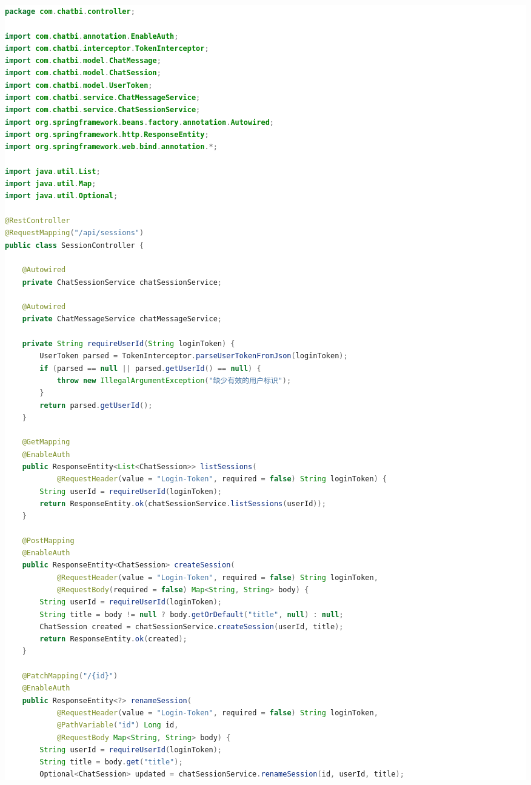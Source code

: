 ```java
package com.chatbi.controller;

import com.chatbi.annotation.EnableAuth;
import com.chatbi.interceptor.TokenInterceptor;
import com.chatbi.model.ChatMessage;
import com.chatbi.model.ChatSession;
import com.chatbi.model.UserToken;
import com.chatbi.service.ChatMessageService;
import com.chatbi.service.ChatSessionService;
import org.springframework.beans.factory.annotation.Autowired;
import org.springframework.http.ResponseEntity;
import org.springframework.web.bind.annotation.*;

import java.util.List;
import java.util.Map;
import java.util.Optional;

@RestController
@RequestMapping("/api/sessions")
public class SessionController {

    @Autowired
    private ChatSessionService chatSessionService;

    @Autowired
    private ChatMessageService chatMessageService;

    private String requireUserId(String loginToken) {
        UserToken parsed = TokenInterceptor.parseUserTokenFromJson(loginToken);
        if (parsed == null || parsed.getUserId() == null) {
            throw new IllegalArgumentException("缺少有效的用户标识");
        }
        return parsed.getUserId();
    }

    @GetMapping
    @EnableAuth
    public ResponseEntity<List<ChatSession>> listSessions(
            @RequestHeader(value = "Login-Token", required = false) String loginToken) {
        String userId = requireUserId(loginToken);
        return ResponseEntity.ok(chatSessionService.listSessions(userId));
    }

    @PostMapping
    @EnableAuth
    public ResponseEntity<ChatSession> createSession(
            @RequestHeader(value = "Login-Token", required = false) String loginToken,
            @RequestBody(required = false) Map<String, String> body) {
        String userId = requireUserId(loginToken);
        String title = body != null ? body.getOrDefault("title", null) : null;
        ChatSession created = chatSessionService.createSession(userId, title);
        return ResponseEntity.ok(created);
    }

    @PatchMapping("/{id}")
    @EnableAuth
    public ResponseEntity<?> renameSession(
            @RequestHeader(value = "Login-Token", required = false) String loginToken,
            @PathVariable("id") Long id,
            @RequestBody Map<String, String> body) {
        String userId = requireUserId(loginToken);
        String title = body.get("title");
        Optional<ChatSession> updated = chatSessionService.renameSession(id, userId, title);
```